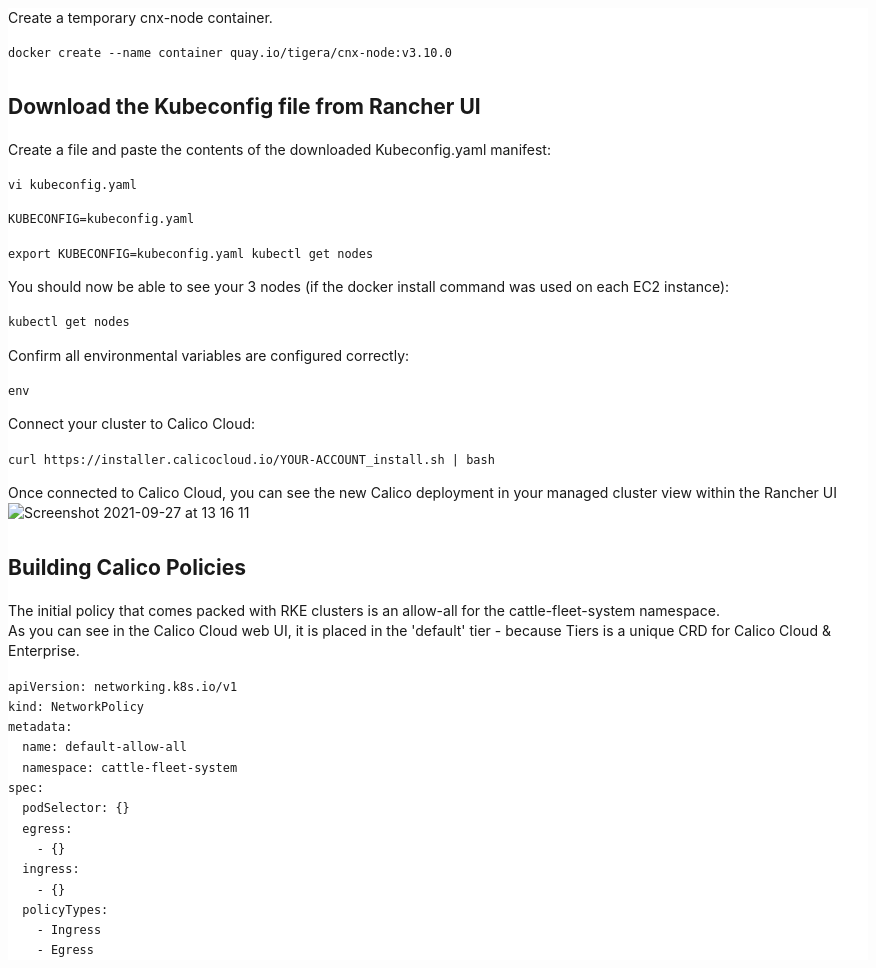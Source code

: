 Create a temporary cnx-node container.

```
docker create --name container quay.io/tigera/cnx-node:v3.10.0
```

## Download the Kubeconfig file from Rancher UI

Create a file and paste the contents of the downloaded Kubeconfig.yaml manifest:
```
vi kubeconfig.yaml
```

```
KUBECONFIG=kubeconfig.yaml
```

```
export KUBECONFIG=kubeconfig.yaml kubectl get nodes
```

You should now be able to see your 3 nodes (if the docker install command was used on each EC2 instance):
```
kubectl get nodes
```

Confirm all environmental variables are configured correctly:
```
env
```

Connect your cluster to Calico Cloud:
```
curl https://installer.calicocloud.io/YOUR-ACCOUNT_install.sh | bash
```

Once connected to Calico Cloud, you can see the new Calico deployment in your managed cluster view within the Rancher UI
![Screenshot 2021-09-27 at 13 16 11](https://user-images.githubusercontent.com/82048393/134906279-072f9da1-e21f-4c49-874f-21b9b90c7b0d.png)

## Building Calico Policies

The initial policy that comes packed with RKE clusters is an allow-all for the cattle-fleet-system namespace. <br/>
As you can see in the Calico Cloud web UI, it is placed in the 'default' tier - because Tiers is a unique CRD for Calico Cloud & Enterprise.

```
apiVersion: networking.k8s.io/v1
kind: NetworkPolicy
metadata:
  name: default-allow-all
  namespace: cattle-fleet-system
spec:
  podSelector: {}
  egress:
    - {}
  ingress:
    - {}
  policyTypes:
    - Ingress
    - Egress
```

